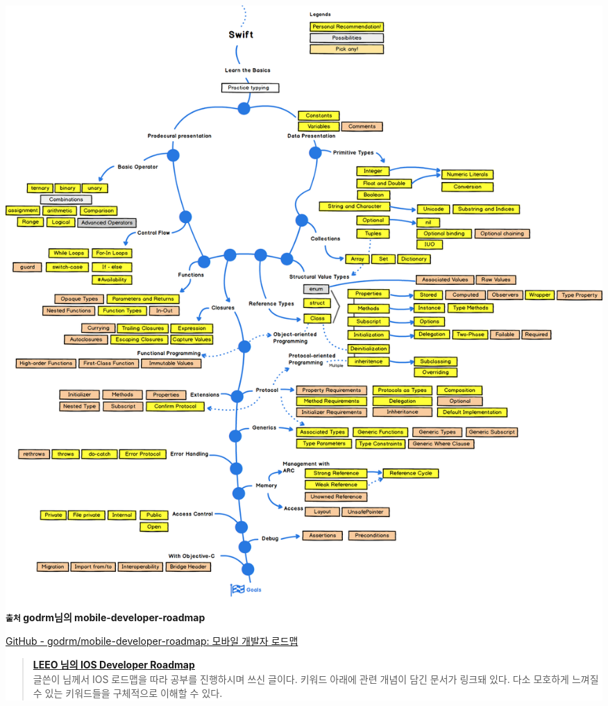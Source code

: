 ![Swift Roadmap](/images/posts/20210725-swift-dev.png)

**`출처` godrm님의 mobile-developer-roadmap**

[GitHub - godrm/mobile-developer-roadmap: 모바일 개발자 로드맵](https://github.com/godrm/mobile-developer-roadmap)

>**[LEEO 님의 IOS Developer Roadmap](https://dev200ok.blogspot.com/2020/04/ios-ios-developer-roadmap.html)** <br/> 글쓴이 님께서 IOS 로드맵을 따라 공부를 진행하시며 쓰신 글이다. 키워드 아래에 관련 개념이 담긴 문서가 링크돼 있다. 다소 모호하게 느껴질 수 있는 키워드들을 구체적으로 이해할 수 있다.
